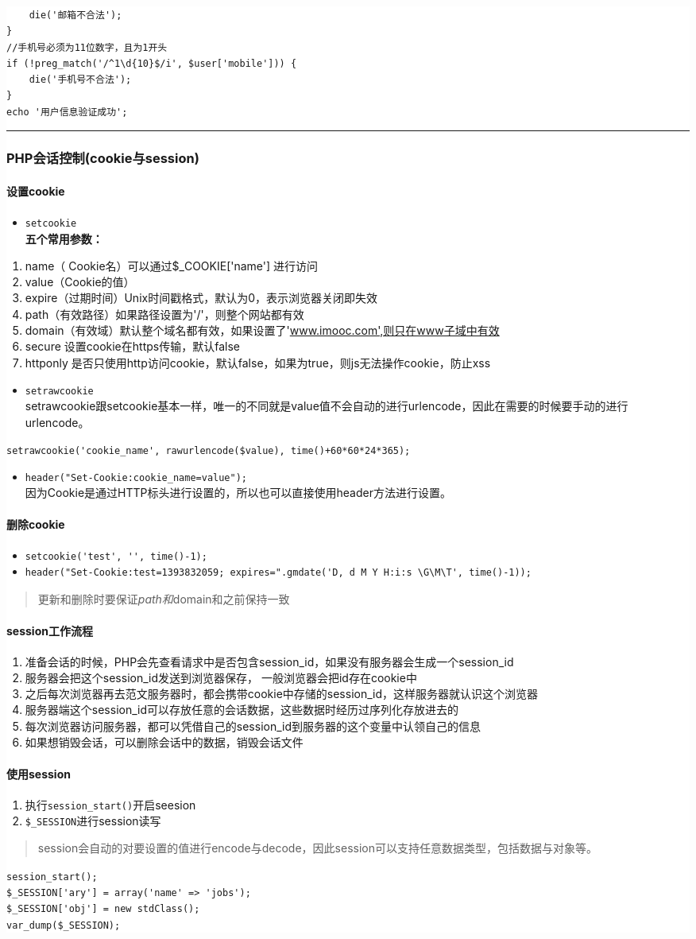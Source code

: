 ```
    die('邮箱不合法');
}
//手机号必须为11位数字，且为1开头
if (!preg_match('/^1\d{10}$/i', $user['mobile'])) {
    die('手机号不合法');
}
echo '用户信息验证成功';
```

***
### PHP会话控制(cookie与session)
#### 设置cookie
- `setcookie`  
**五个常用参数：**
1. name（ Cookie名）可以通过$_COOKIE['name'] 进行访问
2. value（Cookie的值）
3. expire（过期时间）Unix时间戳格式，默认为0，表示浏览器关闭即失效
4. path（有效路径）如果路径设置为'/'，则整个网站都有效
5. domain（有效域）默认整个域名都有效，如果设置了'www.imooc.com',则只在www子域中有效
6. secure 设置cookie在https传输，默认false
7. httponly 是否只使用http访问cookie，默认false，如果为true，则js无法操作cookie，防止xss
- `setrawcookie`  
setrawcookie跟setcookie基本一样，唯一的不同就是value值不会自动的进行urlencode，因此在需要的时候要手动的进行urlencode。
```
setrawcookie('cookie_name', rawurlencode($value), time()+60*60*24*365); 
```
- `header("Set-Cookie:cookie_name=value");`  
因为Cookie是通过HTTP标头进行设置的，所以也可以直接使用header方法进行设置。

#### 删除cookie
- `setcookie('test', '', time()-1);`
- `header("Set-Cookie:test=1393832059; expires=".gmdate('D, d M Y H:i:s \G\M\T', time()-1));`
> 更新和删除时要保证$path和$domain和之前保持一致

#### session工作流程
1. 准备会话的时候，PHP会先查看请求中是否包含session_id，如果没有服务器会生成一个session_id
2. 服务器会把这个session_id发送到浏览器保存， 一般浏览器会把id存在cookie中
3. 之后每次浏览器再去范文服务器时，都会携带cookie中存储的session_id，这样服务器就认识这个浏览器
4. 服务器端这个session_id可以存放任意的会话数据，这些数据时经历过序列化存放进去的
5. 每次浏览器访问服务器，都可以凭借自己的session_id到服务器的这个变量中认领自己的信息
6. 如果想销毁会话，可以删除会话中的数据，销毁会话文件

#### 使用session
1. 执行`session_start()`开启seesion
2. `$_SESSION`进行session读写
> session会自动的对要设置的值进行encode与decode，因此session可以支持任意数据类型，包括数据与对象等。
```
session_start();
$_SESSION['ary'] = array('name' => 'jobs');
$_SESSION['obj'] = new stdClass();
var_dump($_SESSION);
```
